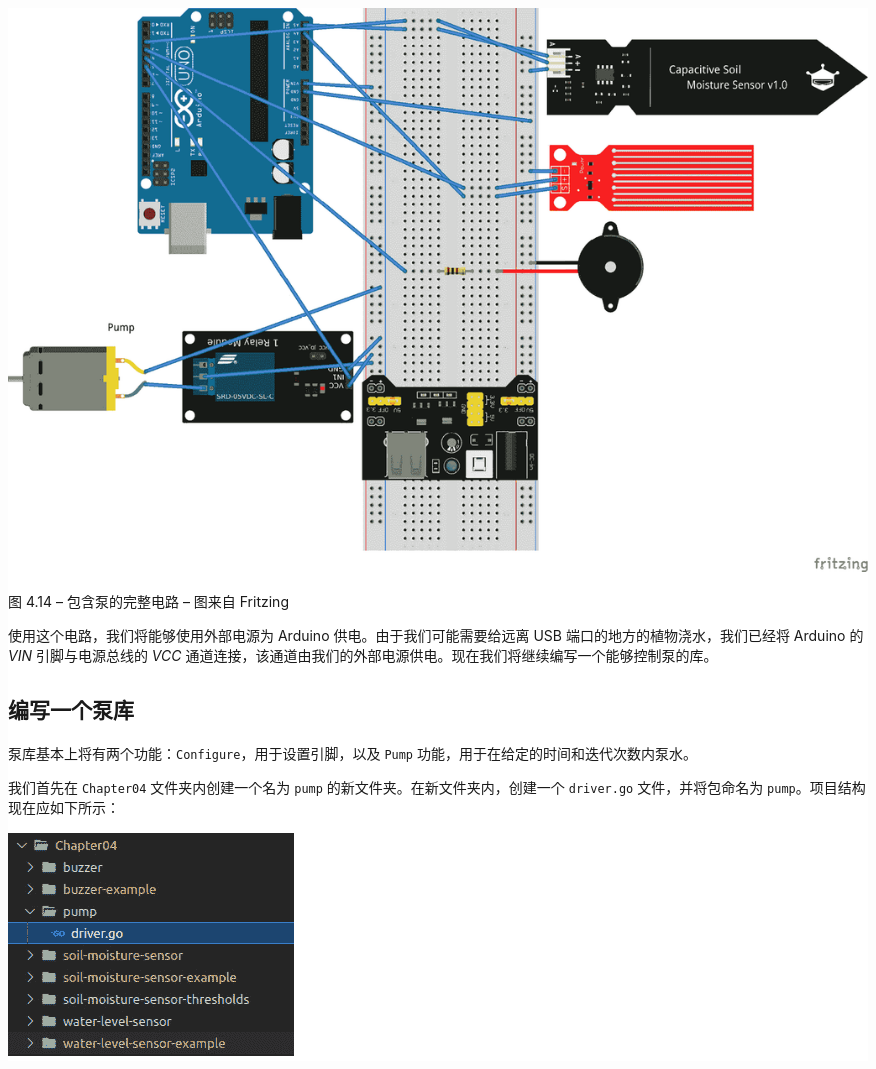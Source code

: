 ![img/Figure_4.14_B16555.jpg](img/Figure_4.14_B16555.jpg)

图 4.14 – 包含泵的完整电路 – 图来自 Fritzing

使用这个电路，我们将能够使用外部电源为 Arduino 供电。由于我们可能需要给远离 USB 端口的地方的植物浇水，我们已经将 Arduino 的 *VIN* 引脚与电源总线的 *VCC* 通道连接，该通道由我们的外部电源供电。现在我们将继续编写一个能够控制泵的库。

## 编写一个泵库

泵库基本上将有两个功能：`Configure`，用于设置引脚，以及 `Pump` 功能，用于在给定的时间和迭代次数内泵水。

我们首先在 `Chapter04` 文件夹内创建一个名为 `pump` 的新文件夹。在新文件夹内，创建一个 `driver.go` 文件，并将包命名为 `pump`。项目结构现在应如下所示：

![图 4.15 – 水泵库的项目结构](img/Figure_4.15_B16555.jpg)
